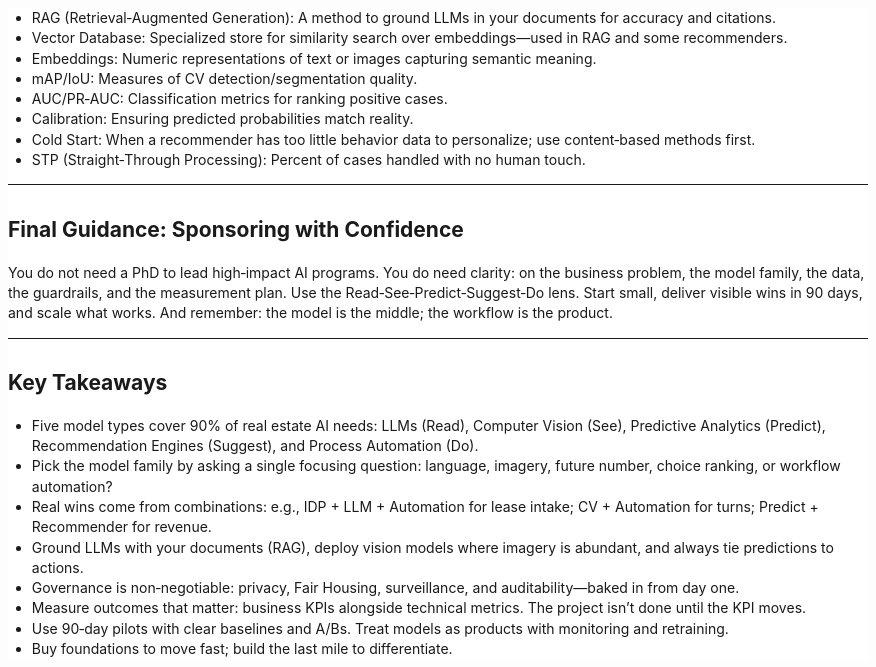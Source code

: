 - RAG (Retrieval‑Augmented Generation): A method to ground LLMs in your documents for accuracy and citations.
- Vector Database: Specialized store for similarity search over embeddings—used in RAG and some recommenders.
- Embeddings: Numeric representations of text or images capturing semantic meaning.
- mAP/IoU: Measures of CV detection/segmentation quality.
- AUC/PR‑AUC: Classification metrics for ranking positive cases.
- Calibration: Ensuring predicted probabilities match reality.
- Cold Start: When a recommender has too little behavior data to personalize; use content‑based methods first.
- STP (Straight‑Through Processing): Percent of cases handled with no human touch.

---

## Final Guidance: Sponsoring with Confidence

You do not need a PhD to lead high‑impact AI programs. You do need clarity: on the business problem, the model family, the data, the guardrails, and the measurement plan. Use the Read‑See‑Predict‑Suggest‑Do lens. Start small, deliver visible wins in 90 days, and scale what works. And remember: the model is the middle; the workflow is the product.

---

## Key Takeaways

- Five model types cover 90% of real estate AI needs: LLMs (Read), Computer Vision (See), Predictive Analytics (Predict), Recommendation Engines (Suggest), and Process Automation (Do).
- Pick the model family by asking a single focusing question: language, imagery, future number, choice ranking, or workflow automation?
- Real wins come from combinations: e.g., IDP + LLM + Automation for lease intake; CV + Automation for turns; Predict + Recommender for revenue.
- Ground LLMs with your documents (RAG), deploy vision models where imagery is abundant, and always tie predictions to actions.
- Governance is non‑negotiable: privacy, Fair Housing, surveillance, and auditability—baked in from day one.
- Measure outcomes that matter: business KPIs alongside technical metrics. The project isn’t done until the KPI moves.
- Use 90‑day pilots with clear baselines and A/Bs. Treat models as products with monitoring and retraining.
- Buy foundations to move fast; build the last mile to differentiate.
